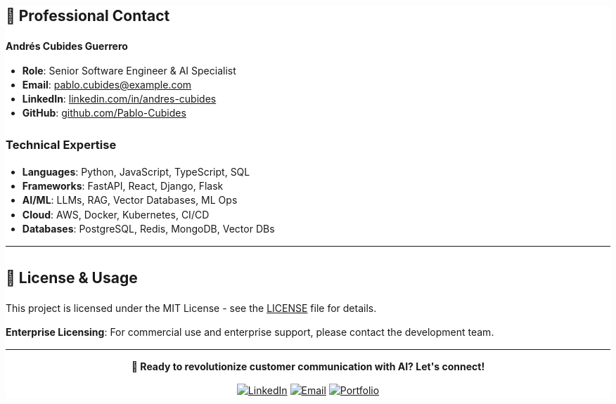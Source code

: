 ## 📧 **Professional Contact**

**Andrés Cubides Guerrero**
- **Role**: Senior Software Engineer & AI Specialist
- **Email**: pablo.cubides@example.com
- **LinkedIn**: [linkedin.com/in/andres-cubides](https://linkedin.com/in/andres-cubides)
- **GitHub**: [github.com/Pablo-Cubides](https://github.com/Pablo-Cubides)

### **Technical Expertise**
- **Languages**: Python, JavaScript, TypeScript, SQL
- **Frameworks**: FastAPI, React, Django, Flask
- **AI/ML**: LLMs, RAG, Vector Databases, ML Ops
- **Cloud**: AWS, Docker, Kubernetes, CI/CD
- **Databases**: PostgreSQL, Redis, MongoDB, Vector DBs

---

## 📄 **License & Usage**

This project is licensed under the MIT License - see the [LICENSE](LICENSE) file for details.

**Enterprise Licensing**: For commercial use and enterprise support, please contact the development team.

---

<div align="center">

**🚀 Ready to revolutionize customer communication with AI? Let's connect!**

[![LinkedIn](https://img.shields.io/badge/LinkedIn-Connect-blue)](https://linkedin.com/in/andres-cubides)
[![Email](https://img.shields.io/badge/Email-Contact-red)](mailto:pablo.cubides@example.com)
[![Portfolio](https://img.shields.io/badge/Portfolio-View-green)](https://github.com/Pablo-Cubides)

</div>
